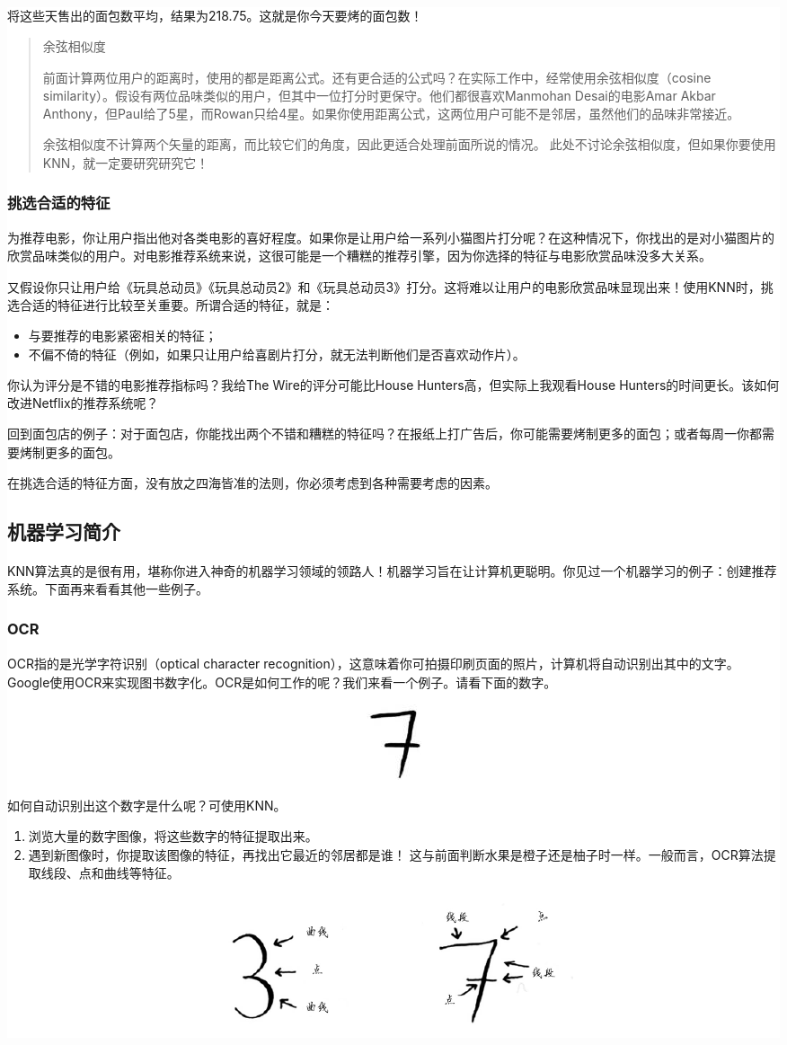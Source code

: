 </div>

将这些天售出的面包数平均，结果为218.75。这就是你今天要烤的面包数！

> 余弦相似度
> 
> 前面计算两位用户的距离时，使用的都是距离公式。还有更合适的公式吗？在实际工作中，经常使用余弦相似度（cosine similarity）。假设有两位品味类似的用户，但其中一位打分时更保守。他们都很喜欢Manmohan Desai的电影Amar Akbar Anthony，但Paul给了5星，而Rowan只给4星。如果你使用距离公式，这两位用户可能不是邻居，虽然他们的品味非常接近。
> 
> 余弦相似度不计算两个矢量的距离，而比较它们的角度，因此更适合处理前面所说的情况。
> 此处不讨论余弦相似度，但如果你要使用KNN，就一定要研究研究它！

### 挑选合适的特征

为推荐电影，你让用户指出他对各类电影的喜好程度。如果你是让用户给一系列小猫图片打分呢？在这种情况下，你找出的是对小猫图片的欣赏品味类似的用户。对电影推荐系统来说，这很可能是一个糟糕的推荐引擎，因为你选择的特征与电影欣赏品味没多大关系。

又假设你只让用户给《玩具总动员》《玩具总动员2》和《玩具总动员3》打分。这将难以让用户的电影欣赏品味显现出来！使用KNN时，挑选合适的特征进行比较至关重要。所谓合适的特征，就是：
- 与要推荐的电影紧密相关的特征；
- 不偏不倚的特征（例如，如果只让用户给喜剧片打分，就无法判断他们是否喜欢动作片）。

你认为评分是不错的电影推荐指标吗？我给The Wire的评分可能比House Hunters高，但实际上我观看House Hunters的时间更长。该如何改进Netflix的推荐系统呢？

回到面包店的例子：对于面包店，你能找出两个不错和糟糕的特征吗？在报纸上打广告后，你可能需要烤制更多的面包；或者每周一你都需要烤制更多的面包。

在挑选合适的特征方面，没有放之四海皆准的法则，你必须考虑到各种需要考虑的因素。

## 机器学习简介

KNN算法真的是很有用，堪称你进入神奇的机器学习领域的领路人！机器学习旨在让计算机更聪明。你见过一个机器学习的例子：创建推荐系统。下面再来看看其他一些例子。

### OCR

OCR指的是光学字符识别（optical character recognition），这意味着你可拍摄印刷页面的照片，计算机将自动识别出其中的文字。Google使用OCR来实现图书数字化。OCR是如何工作的呢？我们来看一个例子。请看下面的数字。

<div align="center">

![](../image/OCR1.jpg)

</div>

如何自动识别出这个数字是什么呢？可使用KNN。
1. 浏览大量的数字图像，将这些数字的特征提取出来。
2. 遇到新图像时，你提取该图像的特征，再找出它最近的邻居都是谁！
这与前面判断水果是橙子还是柚子时一样。一般而言，OCR算法提取线段、点和曲线等特征。

<div align="center">

![](../image/OCR2.png)
